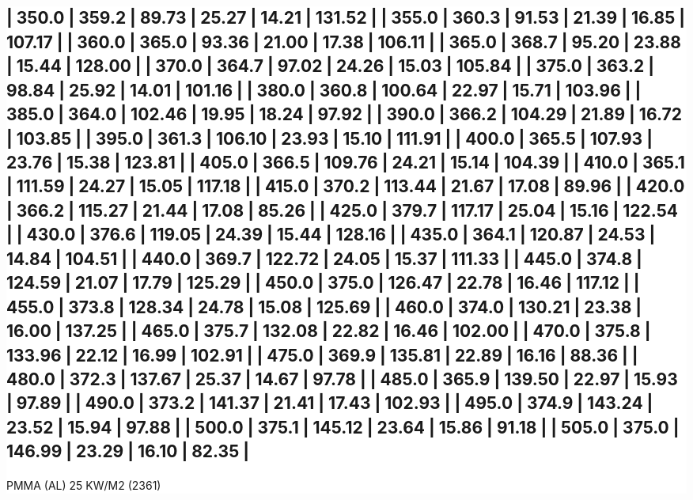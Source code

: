 | 350.0 | 359.2 | 89.73 | 25.27 | 14.21 | 131.52 |
| 355.0 | 360.3 | 91.53 | 21.39 | 16.85 | 107.17 |
| 360.0 | 365.0 | 93.36 | 21.00 | 17.38 | 106.11 |
| 365.0 | 368.7 | 95.20 | 23.88 | 15.44 | 128.00 |
| 370.0 | 364.7 | 97.02 | 24.26 | 15.03 | 105.84 |
| 375.0 | 363.2 | 98.84 | 25.92 | 14.01 | 101.16 |
| 380.0 | 360.8 | 100.64 | 22.97 | 15.71 | 103.96 |
| 385.0 | 364.0 | 102.46 | 19.95 | 18.24 | 97.92 |
| 390.0 | 366.2 | 104.29 | 21.89 | 16.72 | 103.85 |
| 395.0 | 361.3 | 106.10 | 23.93 | 15.10 | 111.91 |
| 400.0 | 365.5 | 107.93 | 23.76 | 15.38 | 123.81 |
| 405.0 | 366.5 | 109.76 | 24.21 | 15.14 | 104.39 |
| 410.0 | 365.1 | 111.59 | 24.27 | 15.05 | 117.18 |
| 415.0 | 370.2 | 113.44 | 21.67 | 17.08 | 89.96 |
| 420.0 | 366.2 | 115.27 | 21.44 | 17.08 | 85.26 |
| 425.0 | 379.7 | 117.17 | 25.04 | 15.16 | 122.54 |
| 430.0 | 376.6 | 119.05 | 24.39 | 15.44 | 128.16 |
| 435.0 | 364.1 | 120.87 | 24.53 | 14.84 | 104.51 |
| 440.0 | 369.7 | 122.72 | 24.05 | 15.37 | 111.33 |
| 445.0 | 374.8 | 124.59 | 21.07 | 17.79 | 125.29 |
| 450.0 | 375.0 | 126.47 | 22.78 | 16.46 | 117.12 |
| 455.0 | 373.8 | 128.34 | 24.78 | 15.08 | 125.69 |
| 460.0 | 374.0 | 130.21 | 23.38 | 16.00 | 137.25 |
| 465.0 | 375.7 | 132.08 | 22.82 | 16.46 | 102.00 |
| 470.0 | 375.8 | 133.96 | 22.12 | 16.99 | 102.91 |
| 475.0 | 369.9 | 135.81 | 22.89 | 16.16 | 88.36 |
| 480.0 | 372.3 | 137.67 | 25.37 | 14.67 | 97.78 |
| 485.0 | 365.9 | 139.50 | 22.97 | 15.93 | 97.89 |
| 490.0 | 373.2 | 141.37 | 21.41 | 17.43 | 102.93 |
| 495.0 | 374.9 | 143.24 | 23.52 | 15.94 | 97.88 |
| 500.0 | 375.1 | 145.12 | 23.64 | 15.86 | 91.18 |
| 505.0 | 375.0 | 146.99 | 23.29 | 16.10 | 82.35 |
---
PMMA (AL) 25 KW/M2 (2361)
